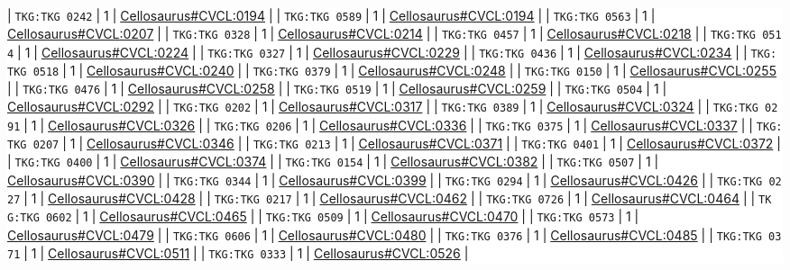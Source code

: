 | `TKG:TKG 0242`  |              1 | [Cellosaurus#CVCL:0194](http://purl.obolibrary.org/obo/Cellosaurus#CVCL_0194) |
| `TKG:TKG 0589`  |              1 | [Cellosaurus#CVCL:0194](http://purl.obolibrary.org/obo/Cellosaurus#CVCL_0194) |
| `TKG:TKG 0563`  |              1 | [Cellosaurus#CVCL:0207](http://purl.obolibrary.org/obo/Cellosaurus#CVCL_0207) |
| `TKG:TKG 0328`  |              1 | [Cellosaurus#CVCL:0214](http://purl.obolibrary.org/obo/Cellosaurus#CVCL_0214) |
| `TKG:TKG 0457`  |              1 | [Cellosaurus#CVCL:0218](http://purl.obolibrary.org/obo/Cellosaurus#CVCL_0218) |
| `TKG:TKG 0514`  |              1 | [Cellosaurus#CVCL:0224](http://purl.obolibrary.org/obo/Cellosaurus#CVCL_0224) |
| `TKG:TKG 0327`  |              1 | [Cellosaurus#CVCL:0229](http://purl.obolibrary.org/obo/Cellosaurus#CVCL_0229) |
| `TKG:TKG 0436`  |              1 | [Cellosaurus#CVCL:0234](http://purl.obolibrary.org/obo/Cellosaurus#CVCL_0234) |
| `TKG:TKG 0518`  |              1 | [Cellosaurus#CVCL:0240](http://purl.obolibrary.org/obo/Cellosaurus#CVCL_0240) |
| `TKG:TKG 0379`  |              1 | [Cellosaurus#CVCL:0248](http://purl.obolibrary.org/obo/Cellosaurus#CVCL_0248) |
| `TKG:TKG 0150`  |              1 | [Cellosaurus#CVCL:0255](http://purl.obolibrary.org/obo/Cellosaurus#CVCL_0255) |
| `TKG:TKG 0476`  |              1 | [Cellosaurus#CVCL:0258](http://purl.obolibrary.org/obo/Cellosaurus#CVCL_0258) |
| `TKG:TKG 0519`  |              1 | [Cellosaurus#CVCL:0259](http://purl.obolibrary.org/obo/Cellosaurus#CVCL_0259) |
| `TKG:TKG 0504`  |              1 | [Cellosaurus#CVCL:0292](http://purl.obolibrary.org/obo/Cellosaurus#CVCL_0292) |
| `TKG:TKG 0202`  |              1 | [Cellosaurus#CVCL:0317](http://purl.obolibrary.org/obo/Cellosaurus#CVCL_0317) |
| `TKG:TKG 0389`  |              1 | [Cellosaurus#CVCL:0324](http://purl.obolibrary.org/obo/Cellosaurus#CVCL_0324) |
| `TKG:TKG 0291`  |              1 | [Cellosaurus#CVCL:0326](http://purl.obolibrary.org/obo/Cellosaurus#CVCL_0326) |
| `TKG:TKG 0206`  |              1 | [Cellosaurus#CVCL:0336](http://purl.obolibrary.org/obo/Cellosaurus#CVCL_0336) |
| `TKG:TKG 0375`  |              1 | [Cellosaurus#CVCL:0337](http://purl.obolibrary.org/obo/Cellosaurus#CVCL_0337) |
| `TKG:TKG 0207`  |              1 | [Cellosaurus#CVCL:0346](http://purl.obolibrary.org/obo/Cellosaurus#CVCL_0346) |
| `TKG:TKG 0213`  |              1 | [Cellosaurus#CVCL:0371](http://purl.obolibrary.org/obo/Cellosaurus#CVCL_0371) |
| `TKG:TKG 0401`  |              1 | [Cellosaurus#CVCL:0372](http://purl.obolibrary.org/obo/Cellosaurus#CVCL_0372) |
| `TKG:TKG 0400`  |              1 | [Cellosaurus#CVCL:0374](http://purl.obolibrary.org/obo/Cellosaurus#CVCL_0374) |
| `TKG:TKG 0154`  |              1 | [Cellosaurus#CVCL:0382](http://purl.obolibrary.org/obo/Cellosaurus#CVCL_0382) |
| `TKG:TKG 0507`  |              1 | [Cellosaurus#CVCL:0390](http://purl.obolibrary.org/obo/Cellosaurus#CVCL_0390) |
| `TKG:TKG 0344`  |              1 | [Cellosaurus#CVCL:0399](http://purl.obolibrary.org/obo/Cellosaurus#CVCL_0399) |
| `TKG:TKG 0294`  |              1 | [Cellosaurus#CVCL:0426](http://purl.obolibrary.org/obo/Cellosaurus#CVCL_0426) |
| `TKG:TKG 0227`  |              1 | [Cellosaurus#CVCL:0428](http://purl.obolibrary.org/obo/Cellosaurus#CVCL_0428) |
| `TKG:TKG 0217`  |              1 | [Cellosaurus#CVCL:0462](http://purl.obolibrary.org/obo/Cellosaurus#CVCL_0462) |
| `TKG:TKG 0726`  |              1 | [Cellosaurus#CVCL:0464](http://purl.obolibrary.org/obo/Cellosaurus#CVCL_0464) |
| `TKG:TKG 0602`  |              1 | [Cellosaurus#CVCL:0465](http://purl.obolibrary.org/obo/Cellosaurus#CVCL_0465) |
| `TKG:TKG 0509`  |              1 | [Cellosaurus#CVCL:0470](http://purl.obolibrary.org/obo/Cellosaurus#CVCL_0470) |
| `TKG:TKG 0573`  |              1 | [Cellosaurus#CVCL:0479](http://purl.obolibrary.org/obo/Cellosaurus#CVCL_0479) |
| `TKG:TKG 0606`  |              1 | [Cellosaurus#CVCL:0480](http://purl.obolibrary.org/obo/Cellosaurus#CVCL_0480) |
| `TKG:TKG 0376`  |              1 | [Cellosaurus#CVCL:0485](http://purl.obolibrary.org/obo/Cellosaurus#CVCL_0485) |
| `TKG:TKG 0371`  |              1 | [Cellosaurus#CVCL:0511](http://purl.obolibrary.org/obo/Cellosaurus#CVCL_0511) |
| `TKG:TKG 0333`  |              1 | [Cellosaurus#CVCL:0526](http://purl.obolibrary.org/obo/Cellosaurus#CVCL_0526) |
